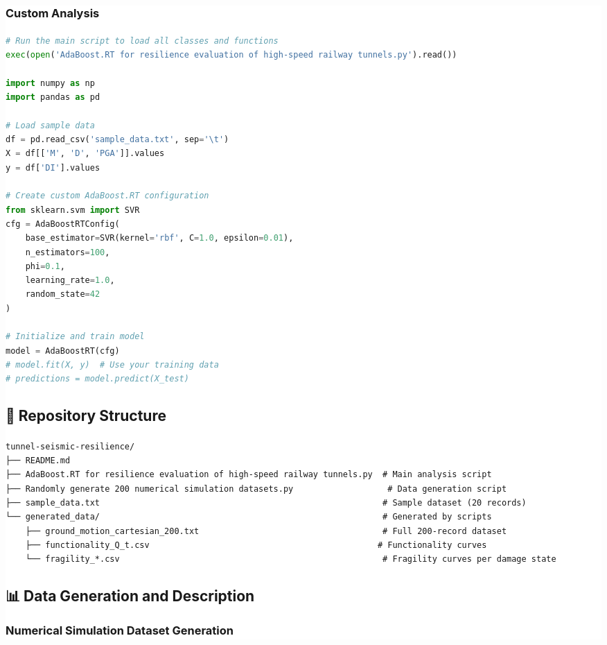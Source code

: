 ### Custom Analysis

```python
# Run the main script to load all classes and functions
exec(open('AdaBoost.RT for resilience evaluation of high-speed railway tunnels.py').read())

import numpy as np
import pandas as pd

# Load sample data
df = pd.read_csv('sample_data.txt', sep='\t')
X = df[['M', 'D', 'PGA']].values
y = df['DI'].values

# Create custom AdaBoost.RT configuration
from sklearn.svm import SVR
cfg = AdaBoostRTConfig(
    base_estimator=SVR(kernel='rbf', C=1.0, epsilon=0.01),
    n_estimators=100,
    phi=0.1,
    learning_rate=1.0,
    random_state=42
)

# Initialize and train model
model = AdaBoostRT(cfg)
# model.fit(X, y)  # Use your training data
# predictions = model.predict(X_test)
```

## 📁 Repository Structure

```
tunnel-seismic-resilience/
├── README.md
├── AdaBoost.RT for resilience evaluation of high-speed railway tunnels.py  # Main analysis script
├── Randomly generate 200 numerical simulation datasets.py                   # Data generation script
├── sample_data.txt                                                         # Sample dataset (20 records)
└── generated_data/                                                         # Generated by scripts
    ├── ground_motion_cartesian_200.txt                                     # Full 200-record dataset
    ├── functionality_Q_t.csv                                              # Functionality curves
    └── fragility_*.csv                                                     # Fragility curves per damage state
```

## 📊 Data Generation and Description

### Numerical Simulation Dataset Generation
